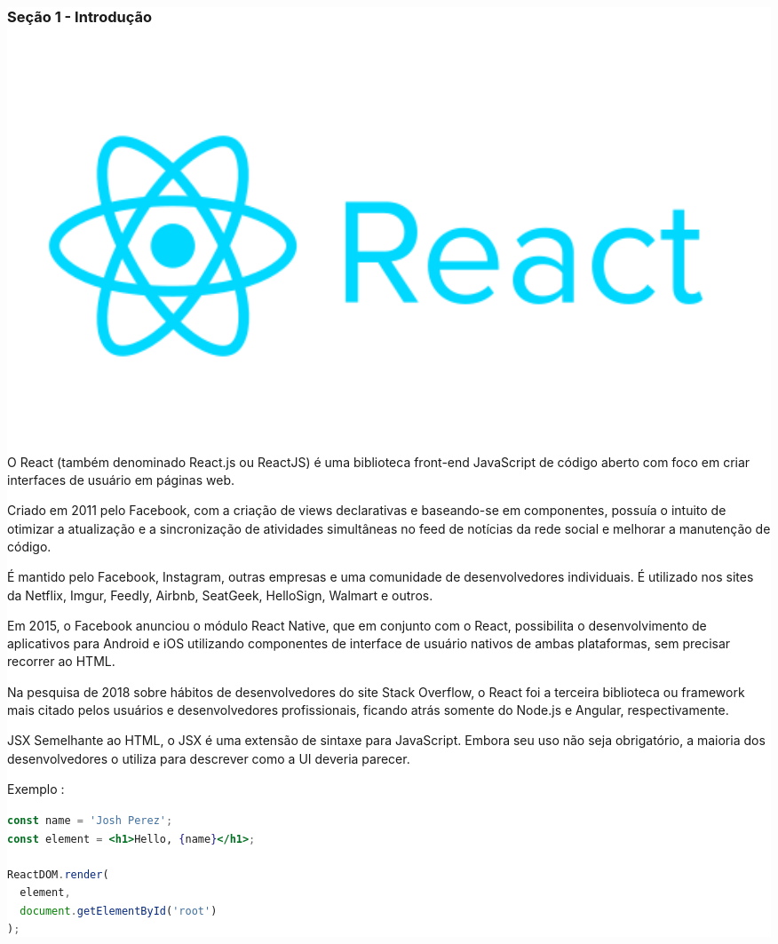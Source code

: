 ##
### Seção 1 - Introdução
##


<p align="center">
  <img alt="...." src="../src/reactjs_logo_icon_170805.png" width="100%">
</p>



O React (também denominado React.js ou ReactJS) é uma biblioteca front-end JavaScript de código aberto com foco em criar interfaces de usuário em páginas web.

Criado em 2011 pelo Facebook, com a criação de views declarativas e baseando-se em componentes, possuía o intuito de otimizar a atualização e a sincronização de atividades simultâneas no feed de notícias da rede social e melhorar a manutenção de código.

É mantido pelo Facebook, Instagram, outras empresas e uma comunidade de desenvolvedores individuais. É utilizado nos sites da Netflix, Imgur, Feedly, Airbnb, SeatGeek, HelloSign, Walmart e outros.

Em 2015, o Facebook anunciou o módulo React Native, que em conjunto com o React, possibilita o desenvolvimento de aplicativos para Android e iOS utilizando componentes de interface de usuário nativos de ambas plataformas, sem precisar recorrer ao HTML.

Na pesquisa de 2018 sobre hábitos de desenvolvedores do site Stack Overflow, o React foi a terceira biblioteca ou framework mais citado pelos usuários e desenvolvedores profissionais, ficando atrás somente do Node.js e Angular, respectivamente.

JSX
Semelhante ao HTML, o JSX é uma extensão de sintaxe para JavaScript. Embora seu uso não seja obrigatório, a maioria dos desenvolvedores o utiliza para descrever como a UI deveria parecer.

Exemplo :
```jsx
const name = 'Josh Perez';
const element = <h1>Hello, {name}</h1>;

ReactDOM.render(
  element,
  document.getElementById('root')
);
```
